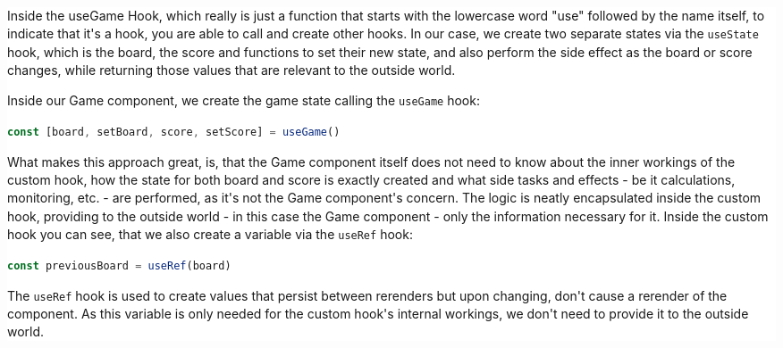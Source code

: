 Inside the useGame Hook, which really is just a function that starts with the lowercase word "use" followed by the name itself, to indicate that it's a hook, you are able to call and create other hooks. In our case, we create two separate states via the ```useState``` hook, which is the board, the score and functions to set their new state, and also perform the side effect as the board or score changes, while returning those values that are relevant to the outside world.

Inside our Game component, we create the game state calling the ```useGame``` hook: 
``` Javascript
const [board, setBoard, score, setScore] = useGame()
```
What makes this approach great, is, that the Game component itself does not need to know about the inner workings of the custom hook, how the state for both board and score is exactly created and what side tasks and effects - be it calculations, monitoring, etc. - are performed, as it's not the Game component's concern. The logic is neatly encapsulated inside the custom hook, providing to the outside world - in this case the Game component - only the information necessary for it. Inside the custom hook you can see, that we also create a variable via the ```useRef``` hook:
```Javascript
const previousBoard = useRef(board)
```
The ```useRef``` hook is used to create values that persist between rerenders but upon changing, don't cause a rerender of the component. As this variable is only needed for the custom hook's internal workings, we don't need to provide it to the outside world. 
